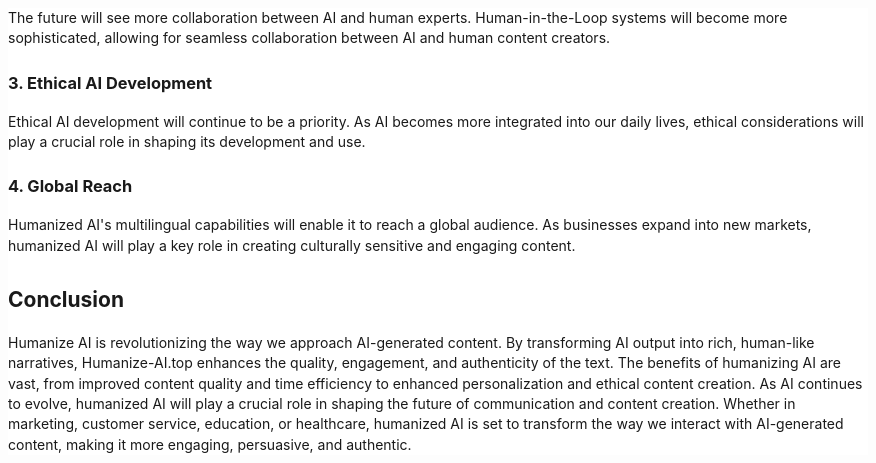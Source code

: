 The future will see more collaboration between AI and human experts. Human-in-the-Loop systems will become more sophisticated, allowing for seamless collaboration between AI and human content creators.

### 3. **Ethical AI Development**

Ethical AI development will continue to be a priority. As AI becomes more integrated into our daily lives, ethical considerations will play a crucial role in shaping its development and use.

### 4. **Global Reach**

Humanized AI's multilingual capabilities will enable it to reach a global audience. As businesses expand into new markets, humanized AI will play a key role in creating culturally sensitive and engaging content.

## Conclusion

Humanize AI is revolutionizing the way we approach AI-generated content. By transforming AI output into rich, human-like narratives, Humanize-AI.top enhances the quality, engagement, and authenticity of the text. The benefits of humanizing AI are vast, from improved content quality and time efficiency to enhanced personalization and ethical content creation. As AI continues to evolve, humanized AI will play a crucial role in shaping the future of communication and content creation. Whether in marketing, customer service, education, or healthcare, humanized AI is set to transform the way we interact with AI-generated content, making it more engaging, persuasive, and authentic.
